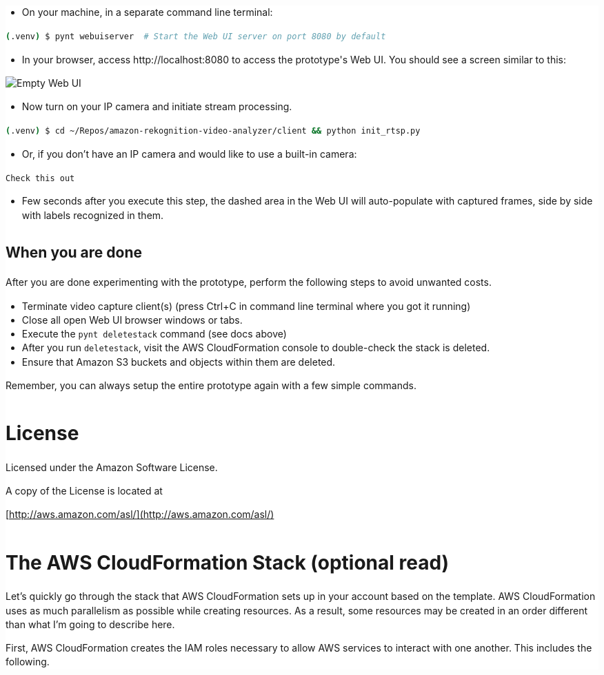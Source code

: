 * On your machine, in a separate command line terminal:

```bash
(.venv) $ pynt webuiserver	# Start the Web UI server on port 8080 by default
```

* In your browser, access http://localhost:8080 to access the prototype's Web UI. You should see a screen similar to this:

![Empty Web UI](doc/webui-empty.png)

* Now turn on your IP camera and initiate stream processing.

```bash
(.venv) $ cd ~/Repos/amazon-rekognition-video-analyzer/client && python init_rtsp.py
```
* Or, if you don’t have an IP camera and would like to use a built-in camera:

```bash
Check this out
```

* Few seconds after you execute this step, the dashed area in the Web UI will auto-populate with captured frames, side by side with labels recognized in them.

## When you are done
After you are done experimenting with the prototype, perform the following steps to avoid unwanted costs.

* Terminate video capture client(s) (press Ctrl+C in command line terminal where you got it running)
* Close all open Web UI browser windows or tabs.
* Execute the ```pynt deletestack``` command (see docs above)
* After you run ```deletestack```, visit the AWS CloudFormation console to double-check the stack is deleted.
* Ensure that Amazon S3 buckets and objects within them are deleted.

Remember, you can always setup the entire prototype again with a few simple commands.

# License
Licensed under the Amazon Software License.

A copy of the License is located at

[http://aws.amazon.com/asl/](http://aws.amazon.com/asl/)

# The AWS CloudFormation Stack (optional read)

Let’s quickly go through the stack that AWS CloudFormation sets up in your account based on the template. AWS CloudFormation uses as much parallelism as possible while creating resources. As a result, some resources may be created in an order different than what I’m going to describe here.

First, AWS CloudFormation creates the IAM roles necessary to allow AWS services to interact with one another. This includes the following.
